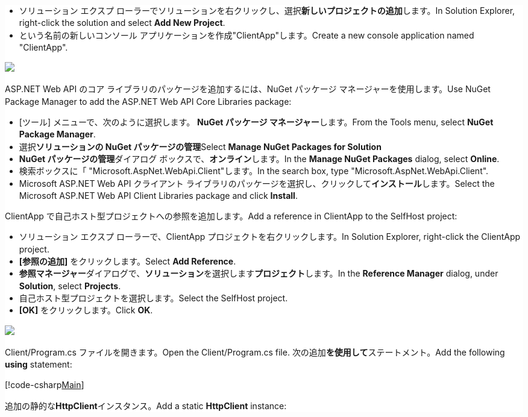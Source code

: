- <span data-ttu-id="44310-180">ソリューション エクスプ ローラーでソリューションを右クリックし、選択**新しいプロジェクトの追加**します。</span><span class="sxs-lookup"><span data-stu-id="44310-180">In Solution Explorer, right-click the solution and select **Add New Project**.</span></span>
- <span data-ttu-id="44310-181">という名前の新しいコンソール アプリケーションを作成&quot;ClientApp&quot;します。</span><span class="sxs-lookup"><span data-stu-id="44310-181">Create a new console application named &quot;ClientApp&quot;.</span></span>

![](self-host-a-web-api/_static/image5.png)

<span data-ttu-id="44310-182">ASP.NET Web API のコア ライブラリのパッケージを追加するには、NuGet パッケージ マネージャーを使用します。</span><span class="sxs-lookup"><span data-stu-id="44310-182">Use NuGet Package Manager to add the ASP.NET Web API Core Libraries package:</span></span>

- <span data-ttu-id="44310-183">[ツール] メニューで、次のように選択します。 **NuGet パッケージ マネージャー**します。</span><span class="sxs-lookup"><span data-stu-id="44310-183">From the Tools menu, select **NuGet Package Manager**.</span></span>
- <span data-ttu-id="44310-184">選択**ソリューションの NuGet パッケージの管理**</span><span class="sxs-lookup"><span data-stu-id="44310-184">Select **Manage NuGet Packages for Solution**</span></span>
- <span data-ttu-id="44310-185">**NuGet パッケージの管理**ダイアログ ボックスで、**オンライン**します。</span><span class="sxs-lookup"><span data-stu-id="44310-185">In the **Manage NuGet Packages** dialog, select **Online**.</span></span>
- <span data-ttu-id="44310-186">検索ボックスに「 &quot;Microsoft.AspNet.WebApi.Client&quot;します。</span><span class="sxs-lookup"><span data-stu-id="44310-186">In the search box, type &quot;Microsoft.AspNet.WebApi.Client&quot;.</span></span>
- <span data-ttu-id="44310-187">Microsoft ASP.NET Web API クライアント ライブラリのパッケージを選択し、クリックして**インストール**します。</span><span class="sxs-lookup"><span data-stu-id="44310-187">Select the Microsoft ASP.NET Web API Client Libraries package and click **Install**.</span></span>

<span data-ttu-id="44310-188">ClientApp で自己ホスト型プロジェクトへの参照を追加します。</span><span class="sxs-lookup"><span data-stu-id="44310-188">Add a reference in ClientApp to the SelfHost project:</span></span>

- <span data-ttu-id="44310-189">ソリューション エクスプ ローラーで、ClientApp プロジェクトを右クリックします。</span><span class="sxs-lookup"><span data-stu-id="44310-189">In Solution Explorer, right-click the ClientApp project.</span></span>
- <span data-ttu-id="44310-190">**[参照の追加]** をクリックします。</span><span class="sxs-lookup"><span data-stu-id="44310-190">Select **Add Reference**.</span></span>
- <span data-ttu-id="44310-191">**参照マネージャー**ダイアログで、**ソリューション**を選択します**プロジェクト**します。</span><span class="sxs-lookup"><span data-stu-id="44310-191">In the **Reference Manager** dialog, under **Solution**, select **Projects**.</span></span>
- <span data-ttu-id="44310-192">自己ホスト型プロジェクトを選択します。</span><span class="sxs-lookup"><span data-stu-id="44310-192">Select the SelfHost project.</span></span>
- <span data-ttu-id="44310-193">**[OK]** をクリックします。</span><span class="sxs-lookup"><span data-stu-id="44310-193">Click **OK**.</span></span>

![](self-host-a-web-api/_static/image6.png)

<span data-ttu-id="44310-194">Client/Program.cs ファイルを開きます。</span><span class="sxs-lookup"><span data-stu-id="44310-194">Open the Client/Program.cs file.</span></span> <span data-ttu-id="44310-195">次の追加**を使用して**ステートメント。</span><span class="sxs-lookup"><span data-stu-id="44310-195">Add the following **using** statement:</span></span>

[!code-csharp[Main](self-host-a-web-api/samples/sample7.cs)]

<span data-ttu-id="44310-196">追加の静的な**HttpClient**インスタンス。</span><span class="sxs-lookup"><span data-stu-id="44310-196">Add a static **HttpClient** instance:</span></span>
